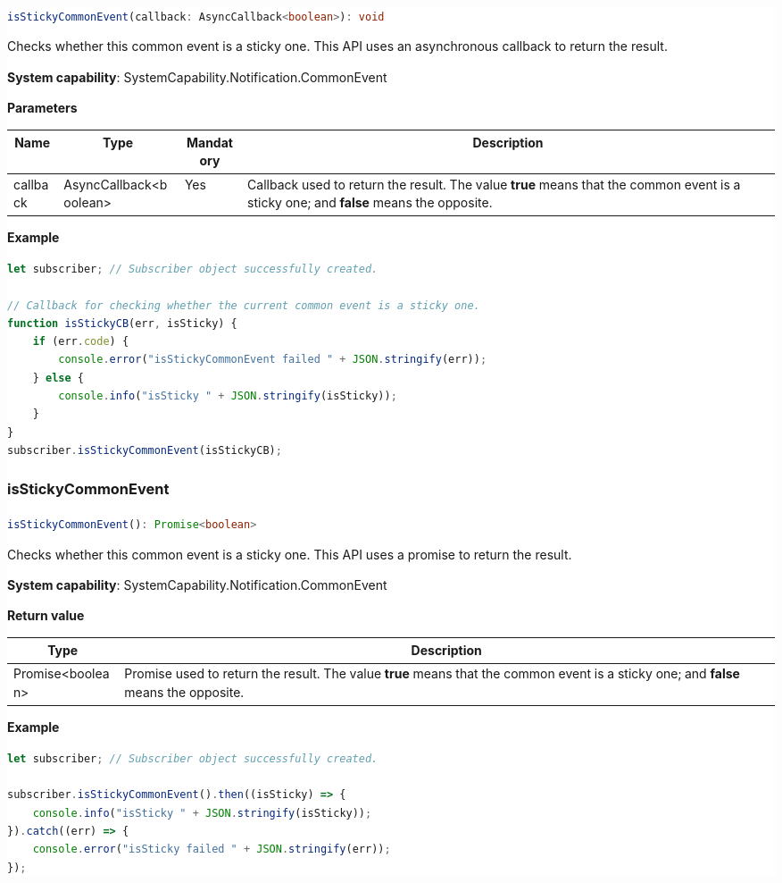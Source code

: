 ```ts
isStickyCommonEvent(callback: AsyncCallback<boolean>): void
```

Checks whether this common event is a sticky one. This API uses an asynchronous callback to return the result. 

**System capability**: SystemCapability.Notification.CommonEvent

**Parameters**

| Name  | Type                   | Mandatory| Description                              |
| -------- | ----------------------- | ---- | ---------------------------------- |
| callback | AsyncCallback\<boolean> | Yes  | Callback used to return the result. The value **true** means that the common event is a sticky one; and **false** means the opposite.|

**Example**

```ts
let subscriber;	// Subscriber object successfully created.

// Callback for checking whether the current common event is a sticky one.
function isStickyCB(err, isSticky) {
    if (err.code) {
        console.error("isStickyCommonEvent failed " + JSON.stringify(err));
    } else {
        console.info("isSticky " + JSON.stringify(isSticky));
    }
}
subscriber.isStickyCommonEvent(isStickyCB);
```

### isStickyCommonEvent

```ts
isStickyCommonEvent(): Promise<boolean>
```

Checks whether this common event is a sticky one. This API uses a promise to return the result.

**System capability**: SystemCapability.Notification.CommonEvent

**Return value**

| Type             | Description                            |
| ----------------- | -------------------------------- |
| Promise\<boolean> | Promise used to return the result. The value **true** means that the common event is a sticky one; and **false** means the opposite.|

**Example**

```ts
let subscriber;	// Subscriber object successfully created.

subscriber.isStickyCommonEvent().then((isSticky) => {
    console.info("isSticky " + JSON.stringify(isSticky));
}).catch((err) => {
    console.error("isSticky failed " + JSON.stringify(err));
});
```

